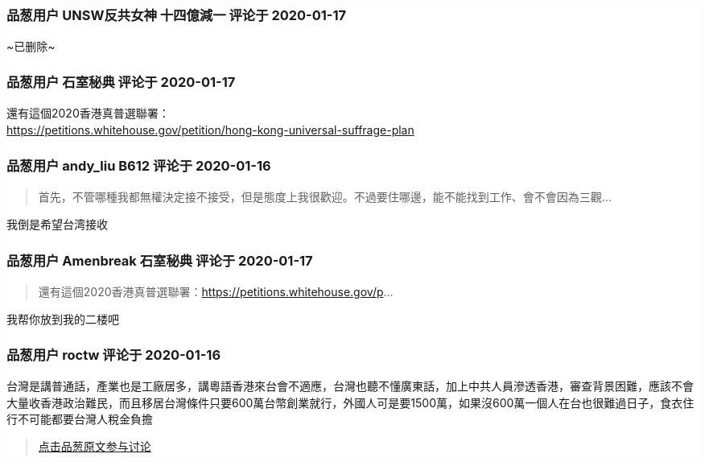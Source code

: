 

            
### 品葱用户 **UNSW反共女神 十四億減一** 评论于 2020-01-17
        
~已删除~
        


            
### 品葱用户 **石室秘典** 评论于 2020-01-17
        
還有這個2020香港真普選聯署：  
https://petitions.whitehouse.gov/petition/hong-kong-universal-suffrage-plan
        


            
### 品葱用户 **andy_liu B612** 评论于 2020-01-16
        
> 首先，不管哪種我都無權決定接不接受，但是態度上我很歡迎。不過要住哪邊，能不能找到工作、會不會因為三觀...

  
我倒是希望台湾接收
        


            
### 品葱用户 **Amenbreak 石室秘典** 评论于 2020-01-17
        
> 還有這個2020香港真普選聯署：https://petitions.whitehouse.gov/p...

  
我帮你放到我的二楼吧
        


            
### 品葱用户 **roctw** 评论于 2020-01-16
        
台灣是講普通話，產業也是工廠居多，講粵語香港來台會不適應，台灣也聽不懂廣東話，加上中共人員滲透香港，審查背景困難，應該不會大量收香港政治難民，而且移居台灣條件只要600萬台幣創業就行，外國人可是要1500萬，如果沒600萬一個人在台也很難過日子，食衣住行不可能都要台灣人稅金負擔
        



> [点击品葱原文参与讨论](https://pincong.rocks/article/12288)

